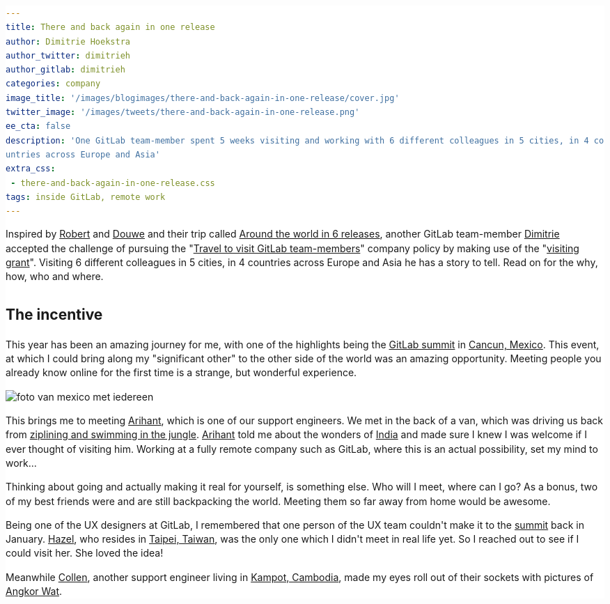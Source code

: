 ```yaml
---
title: There and back again in one release
author: Dimitrie Hoekstra
author_twitter: dimitrieh
author_gitlab: dimitrieh
categories: company
image_title: '/images/blogimages/there-and-back-again-in-one-release/cover.jpg'
twitter_image: '/images/tweets/there-and-back-again-in-one-release.png'
ee_cta: false
description: 'One GitLab team-member spent 5 weeks visiting and working with 6 different colleagues in 5 cities, in 4 countries across Europe and Asia'
extra_css:
 - there-and-back-again-in-one-release.css
tags: inside GitLab, remote work
---
```


Inspired by [Robert][robert] and [Douwe][douwe] and their trip called [Around the world in 6 releases][6-releases], another GitLab team-member [Dimitrie][dimitrie] accepted the challenge of pursuing the "[Travel to visit GitLab team-members][travel-policy]" company policy by making use of the "[visiting grant][visiting-grant]". Visiting 6 different colleagues in 5 cities, in 4 countries across Europe and Asia he has a story to tell. Read on for the why, how, who and where.



## The incentive

This year has been an amazing journey for me, with one of the highlights being the [GitLab summit][summit] in [Cancun, Mexico][cancun]. This event, at which I could bring along my "significant other" to the other side of the world was an amazing opportunity. Meeting people you already know online for the first time is a strange, but wonderful experience.

![foto van mexico met iedereen](/images/8_16/pic.jpg)

This brings me to meeting [Arihant][arihant], which is one of our support engineers. We met in the back of a van, which was driving us back from [ziplining and swimming in the jungle](/images/blogimages/gitlab-mexico-summit-2017/dimitrie-hoekstra-cenote.gif). [Arihant][arihant] told me about the wonders of [India][india] and made sure I knew I was welcome if I ever thought of visiting him. Working at a fully remote company such as GitLab, where this is an actual possibility, set my mind to work...

Thinking about going and actually making it real for yourself, is something else. Who will I meet, where can I go? As a bonus, two of my best friends were and are still backpacking the world. Meeting them so far away from home would be awesome.

Being one of the UX designers at GitLab, I remembered that one person of the UX team couldn't make it to the [summit][summit] back in January. [Hazel][hazel], who resides in [Taipei, Taiwan][taipei], was the only one which I didn't meet in real life yet. So I reached out to see if I could visit her. She loved the idea!

Meanwhile [Collen][collen], another support engineer living in [Kampot, Cambodia][kampot], made my eyes roll out of their sockets with pictures of [Angkor Wat][angkorwat].


[robert]: /company/team/#rspeicher
[douwe]: /company/team/#DouweM
[dimitrie]: /company/team/#dimitrieh
[arihant]: /company/team/#arihantar
[hazel]: /company/team/#hazelyuyang
[collen]: /company/team/#collenkriel
[kushal]: /company/team/#Kushal_Pandya
[jen-shin]: /company/team/#godfat-gitlab
[6-releases]: /2017/01/31/around-the-world-in-6-releases/
[summit]: /2017/02/08/gitlab-mexico-summit-2017/
[travel-policy]: /handbook/spending-company-money/#travel-to-visit-team-members
[visiting-grant]: /handbook/incentives/#visiting-grant
[values]: /handbook/values/
[kindness]: /handbook/values/#kindness
[gettoknow]: /handbook/values/#get-to-know-each-other
[handbook-workingabroad]: /company/culture/all-remote/working-while-traveling/
[template-copy]: https://docs.google.com/spreadsheets/d/1Cwi2PfO1HeDm8Lap9J2tPmfYFaC8AmmKQg1fCmtdGI4/edit?usp=sharing
[bootstart]: http://www.bootstart.in/
[angkorhub]: https://angkorhub.com/
[sistersreycafe]: http://www.sistersreycafe.com
[angkorwat]: https://en.wikipedia.org/wiki/Angkor_Wat
[urbanpod]: http://www.theurbanpod.com/
[meander]: http://www.hostelworld.com/hosteldetails.php/Meander-Taipei/Taipei/81680?dateFrom=2017-06-17&dateTo=2017-06-20&number_of_guests=1&sc_pos=5
[Patai]: https://twitter.com/juggernautsboss
[greatfirewall]: https://en.wikipedia.org/wiki/Great_Firewall
[googleduo]: https://duo.google.com
[cancun]: https://goo.gl/maps/sNLo1bKZhb12
[london]: https://goo.gl/maps/qDeGBSskQfJ2
[india]: https://goo.gl/maps/r92LZmkziP42
[mumbai]: https://goo.gl/maps/MDKmeTsU4eJ2
[pune]: https://goo.gl/maps/WUdbSc3N1rS2
[goa]: https://goo.gl/maps/MDUnsLrcDZC2
[hyderabad]: https://goo.gl/maps/hTJWoxkYZc62
[singapore]: https://goo.gl/maps/Zczqgw7rBVR2
[kampot]: https://goo.gl/maps/p4aarzt5UPP2
[siemreap]: https://goo.gl/maps/R87bBm4NrW12
[bangkok]: https://goo.gl/maps/Ei59vWSYRuy
[taipei]: https://goo.gl/maps/J2sQZvx5BdF2
[shanghai]: https://goo.gl/maps/PYuEx2e2EsA2
[china]: https://goo.gl/maps/TVoGfJB5fGv
[netherlands]: https://goo.gl/maps/C3xpsxUUQmH2